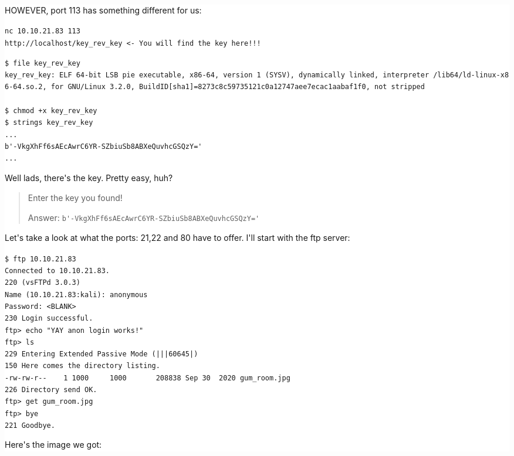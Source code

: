 
HOWEVER, port 113 has something different for us:
```shell-session
nc 10.10.21.83 113
http://localhost/key_rev_key <- You will find the key here!!!
```
```shell-session
$ file key_rev_key 
key_rev_key: ELF 64-bit LSB pie executable, x86-64, version 1 (SYSV), dynamically linked, interpreter /lib64/ld-linux-x86-64.so.2, for GNU/Linux 3.2.0, BuildID[sha1]=8273c8c59735121c0a12747aee7ecac1aabaf1f0, not stripped

$ chmod +x key_rev_key
$ strings key_rev_key
...
b'-VkgXhFf6sAEcAwrC6YR-SZbiuSb8ABXeQuvhcGSQzY='
...
```

Well lads, there's the key. Pretty easy, huh?

> Enter the key you found!
> 
> Answer: `b'-VkgXhFf6sAEcAwrC6YR-SZbiuSb8ABXeQuvhcGSQzY='`

Let's take a look at what the ports: 21,22 and 80 have to offer. I'll start with the ftp server:
```shell-session
$ ftp 10.10.21.83
Connected to 10.10.21.83.
220 (vsFTPd 3.0.3)
Name (10.10.21.83:kali): anonymous
Password: <BLANK>
230 Login successful.
ftp> echo "YAY anon login works!"
ftp> ls
229 Entering Extended Passive Mode (|||60645|)
150 Here comes the directory listing.
-rw-rw-r--    1 1000     1000       208838 Sep 30  2020 gum_room.jpg
226 Directory send OK.
ftp> get gum_room.jpg
ftp> bye
221 Goodbye.
```

Here's the image we got: